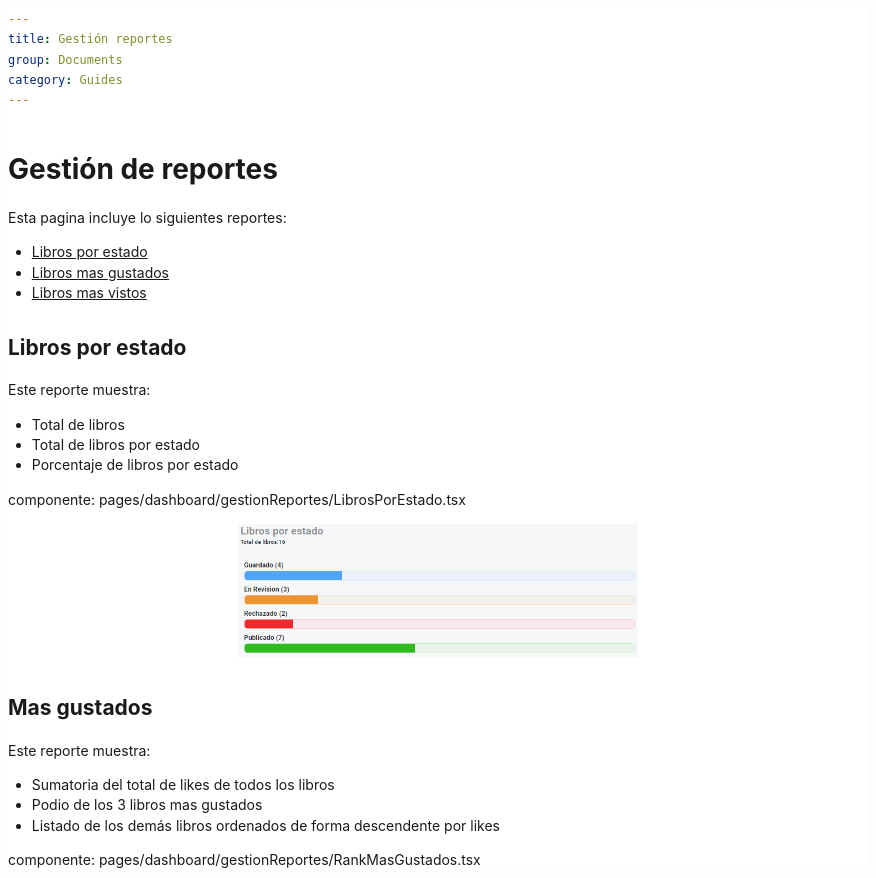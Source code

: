 ```yaml
---
title: Gestión reportes
group: Documents
category: Guides
---
```


# Gestión de reportes
Esta pagina incluye lo siguientes reportes: 
- [Libros por estado](#libros-por-estado)
- [Libros mas gustados](#mas-gustados)
- [Libros mas vistos](#mas-vistos)

## Libros por estado
Este reporte muestra:
- Total de libros
- Total de libros por estado
- Porcentaje de libros por estado

componente: pages/dashboard/gestionReportes/LibrosPorEstado.tsx
<div style="width: 400px; margin: auto;">
    <img style="width:100%; height:100%; object-fit:cover;" src="./assets/reporte_libros_por_estado.PNG" alt="Gráficos libro por estado" />
</div>


## Mas gustados
Este reporte muestra:
- Sumatoria del total de likes de todos los libros
- Podio de los 3 libros mas gustados
- Listado de los demás libros ordenados de forma descendente por likes

componente: pages/dashboard/gestionReportes/RankMasGustados.tsx
<div style="width: 400px; margin: auto;">